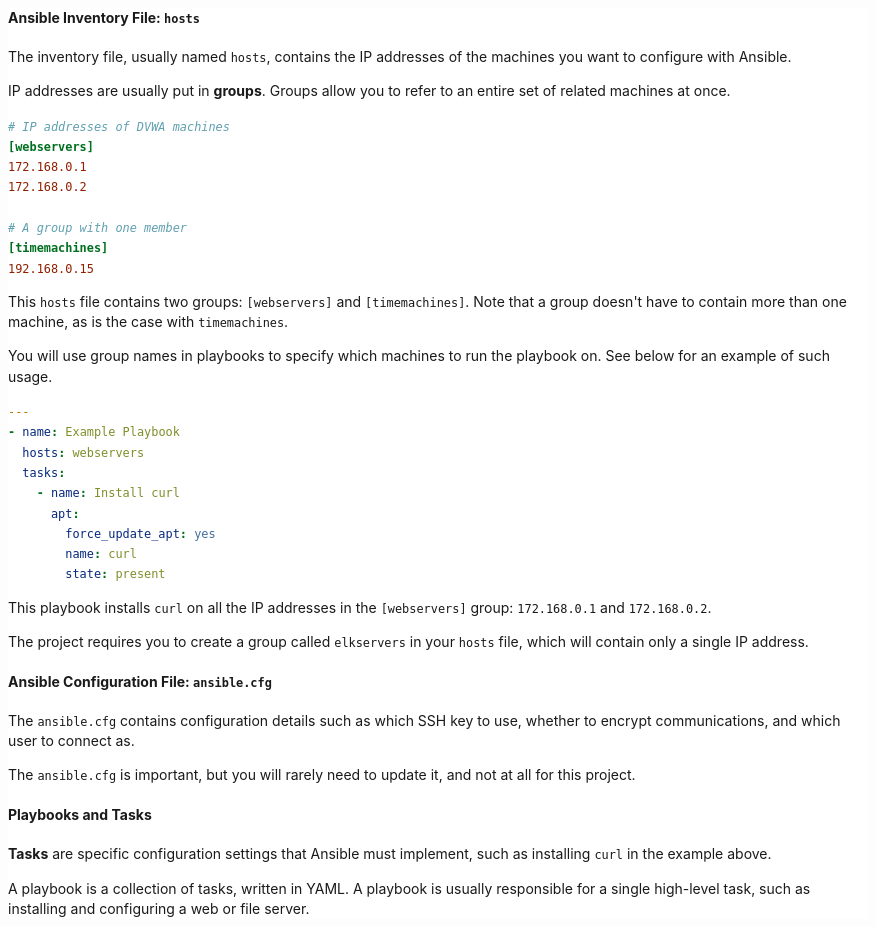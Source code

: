 #### Ansible Inventory File: `hosts`
The inventory file, usually named `hosts`, contains the IP addresses of the machines you want to configure with Ansible.

IP addresses are usually put in **groups**. Groups allow you to refer to an entire set of related machines at once.

```ini
# IP addresses of DVWA machines
[webservers]
172.168.0.1
172.168.0.2

# A group with one member
[timemachines]
192.168.0.15
```

This `hosts` file contains two groups: `[webservers]` and `[timemachines]`. Note that a group doesn't have to contain more than one machine, as is the case with `timemachines`. 

You will use group names in playbooks to specify which machines to run the playbook on. See below for an example of such usage.

```yaml
---
- name: Example Playbook
  hosts: webservers
  tasks:
    - name: Install curl
      apt:
        force_update_apt: yes
        name: curl
        state: present
```

This playbook installs `curl` on all the IP addresses in the `[webservers]` group: `172.168.0.1` and `172.168.0.2`.

The project requires you to create a group called `elkservers` in your `hosts` file, which will contain only a single IP address.

#### Ansible Configuration File: `ansible.cfg`
The `ansible.cfg` contains configuration details such as which SSH key to use, whether to encrypt communications, and which user to connect as.

The `ansible.cfg` is important, but you will rarely need to update it, and not at all for this project.

#### Playbooks and Tasks
**Tasks** are specific configuration settings that Ansible must implement, such as installing `curl` in the example above.

A playbook is a collection of tasks, written in YAML. A playbook is usually responsible for a single high-level task, such as installing and configuring a web or file server.
